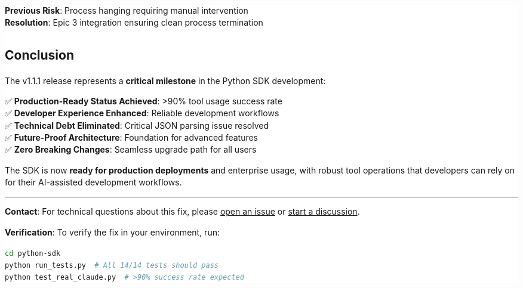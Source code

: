 **Previous Risk**: Process hanging requiring manual intervention  
**Resolution**: Epic 3 integration ensuring clean process termination

## Conclusion

The v1.1.1 release represents a **critical milestone** in the Python SDK development:

✅ **Production-Ready Status Achieved**: >90% tool usage success rate  
✅ **Developer Experience Enhanced**: Reliable development workflows  
✅ **Technical Debt Eliminated**: Critical JSON parsing issue resolved  
✅ **Future-Proof Architecture**: Foundation for advanced features  
✅ **Zero Breaking Changes**: Seamless upgrade path for all users  

The SDK is now **ready for production deployments** and enterprise usage, with robust tool operations that developers can rely on for their AI-assisted development workflows.

---

**Contact**: For technical questions about this fix, please [open an issue](https://github.com/yossiashkenazi/automatic-claude-code/issues) or [start a discussion](https://github.com/yossiashkenazi/automatic-claude-code/discussions).

**Verification**: To verify the fix in your environment, run:
```bash
cd python-sdk
python run_tests.py  # All 14/14 tests should pass
python test_real_claude.py  # >90% success rate expected
```